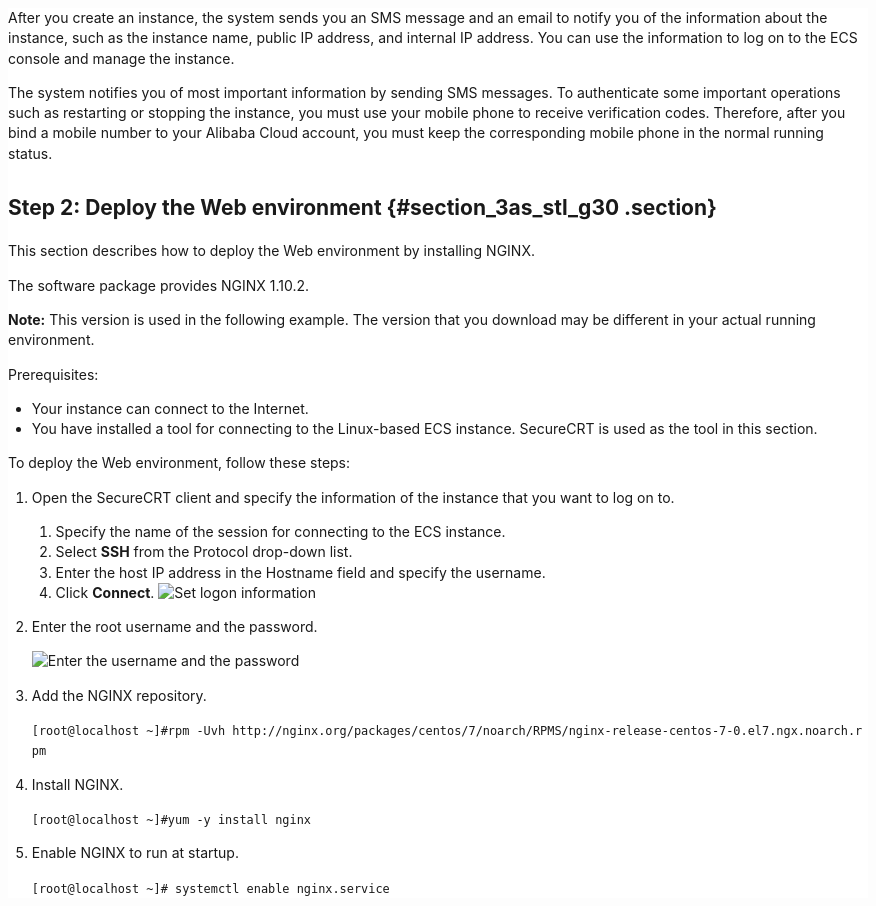 After you create an instance, the system sends you an SMS message and an email to notify you of the information about the instance, such as the instance name, public IP address, and internal IP address. You can use the information to log on to the ECS console and manage the instance.

The system notifies you of most important information by sending SMS messages. To authenticate some important operations such as restarting or stopping the instance, you must use your mobile phone to receive verification codes. Therefore, after you bind a mobile number to your Alibaba Cloud account, you must keep the corresponding mobile phone in the normal running status.

## Step 2: Deploy the Web environment {#section_3as_stl_g30 .section}

This section describes how to deploy the Web environment by installing NGINX.

The software package provides NGINX 1.10.2.

**Note:** This version is used in the following example. The version that you download may be different in your actual running environment.

Prerequisites:

-   Your instance can connect to the Internet.
-   You have installed a tool for connecting to the Linux-based ECS instance. SecureCRT is used as the tool in this section.

To deploy the Web environment, follow these steps:

1.  Open the SecureCRT client and specify the information of the instance that you want to log on to. 

    1.  Specify the name of the session for connecting to the ECS instance.
    2.  Select **SSH** from the Protocol drop-down list.
    3.  Enter the host IP address in the Hostname field and specify the username.
    4.  Click **Connect**.
    ![Set logon information](http://static-aliyun-doc.oss-cn-hangzhou.aliyuncs.com/assets/img/9768/156862687312471_en-US.png)

2.  Enter the root username and the password. 

    ![Enter the username and the password](http://static-aliyun-doc.oss-cn-hangzhou.aliyuncs.com/assets/img/9768/156862687312472_en-US.png)

3.  Add the NGINX repository. 

    ``` {#codeblock_aqb_qow_fzu}
    [root@localhost ~]#rpm -Uvh http://nginx.org/packages/centos/7/noarch/RPMS/nginx-release-centos-7-0.el7.ngx.noarch.rpm
    ```

4.  Install NGINX. 

    ``` {#codeblock_a2n_woi_jqe}
    [root@localhost ~]#yum -y install nginx
    ```

5.  Enable NGINX to run at startup. 

    ``` {#codeblock_ovp_cuv_qpc}
    [root@localhost ~]# systemctl enable nginx.service
    ```
